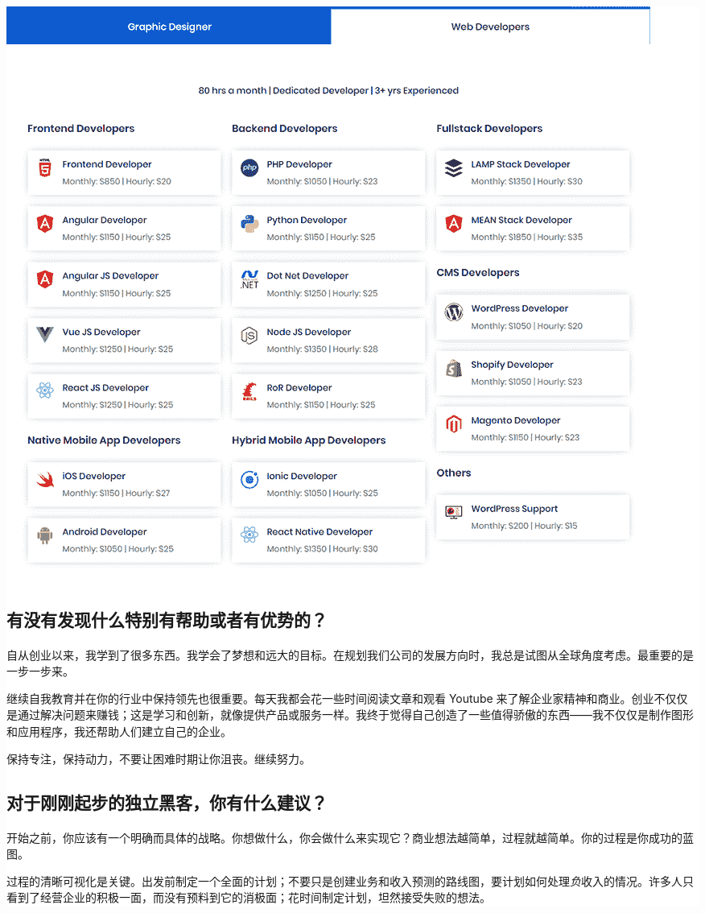 [![DesignPac services](img/267c8230f2b21c0ee14851fa2d8448ba.png)](https://www.designpac.net/) 

## 有没有发现什么特别有帮助或者有优势的？

自从创业以来，我学到了很多东西。我学会了梦想和远大的目标。在规划我们公司的发展方向时，我总是试图从全球角度考虑。最重要的是一步一步来。

继续自我教育并在你的行业中保持领先也很重要。每天我都会花一些时间阅读文章和观看 Youtube 来了解企业家精神和商业。创业不仅仅是通过解决问题来赚钱；这是学习和创新，就像提供产品或服务一样。我终于觉得自己创造了一些值得骄傲的东西——我不仅仅是制作图形和应用程序，我还帮助人们建立自己的企业。

保持专注，保持动力，不要让困难时期让你沮丧。继续努力。

## 对于刚刚起步的独立黑客，你有什么建议？

开始之前，你应该有一个明确而具体的战略。你想做什么，你会做什么来实现它？商业想法越简单，过程就越简单。你的过程是你成功的蓝图。

过程的清晰可视化是关键。出发前制定一个全面的计划；不要只是创建业务和收入预测的路线图，要计划如何处理*负*收入的情况。许多人只看到了经营企业的积极一面，而没有预料到它的消极面；花时间制定计划，坦然接受失败的想法。
